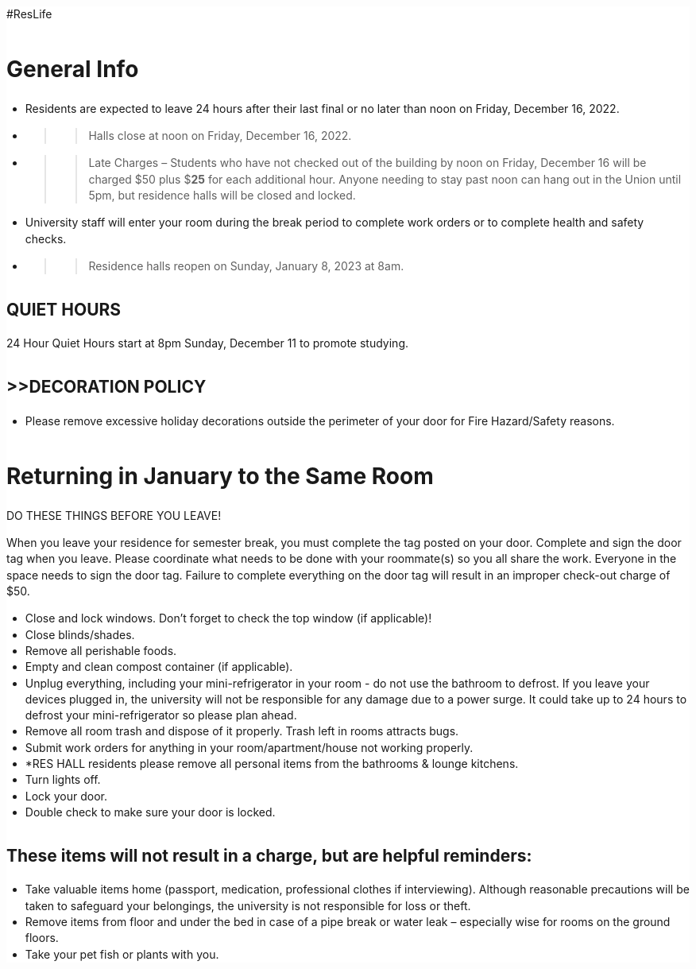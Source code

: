 #ResLife
# General Info
-   Residents are expected to leave 24 hours after their last final or no later than noon on Friday, December 16, 2022. 
-   >>Halls close at noon on Friday, December 16, 2022.  
-   >>Late Charges – Students who have not checked out of the building by noon on Friday, December 16 will be charged $50 plus $**25** for each additional hour. Anyone needing to stay past noon can hang out in the Union until 5pm, but residence halls will be closed and locked.   
-   University staff will enter your room during the break period to complete work orders or to complete health and safety checks.   
-   >>Residence halls reopen on Sunday, January 8, 2023 at 8am. 

## QUIET HOURS
24 Hour Quiet Hours start at 8pm Sunday, December 11 to promote studying.   

## >>DECORATION POLICY 
-   Please remove excessive holiday decorations outside the perimeter of your door for Fire Hazard/Safety reasons.

# Returning in January to the Same Room
DO THESE THINGS BEFORE YOU LEAVE! 

When you leave your residence for semester break, you must complete the tag posted on your door. Complete and sign the door tag when you leave. Please coordinate what needs to be done with your roommate(s) so you all share the work. Everyone in the space needs to sign the door tag. Failure to complete everything on the door tag will result in an improper check-out charge of $50. 

-   Close and lock windows. Don’t forget to check the top window (if applicable)! 
-   Close blinds/shades. 
-   Remove all perishable foods.  
-   Empty and clean compost container (if applicable). 
-   Unplug everything, including your mini-refrigerator in your room - do not use the bathroom to defrost. If you leave your devices plugged in, the university will not be responsible for any damage due to a power surge. It could take up to 24 hours to defrost your mini-refrigerator so please plan ahead. 
-   Remove all room trash and dispose of it properly. Trash left in rooms attracts bugs. 
-   Submit work orders for anything in your room/apartment/house not working properly. 
-   *RES HALL residents please remove all personal items from the bathrooms & lounge kitchens. 
-   Turn lights off. 
-   Lock your door. 
-   Double check to make sure your door is locked. 
    

## These items will not result in a charge, but are helpful reminders: 

-   Take valuable items home (passport, medication, professional clothes if interviewing). Although reasonable precautions will be taken to safeguard your belongings, the university is not responsible for loss or theft.   
-   Remove items from floor and under the bed in case of a pipe break or water leak – especially wise for rooms on the ground floors. 
-   Take your pet fish or plants with you.
